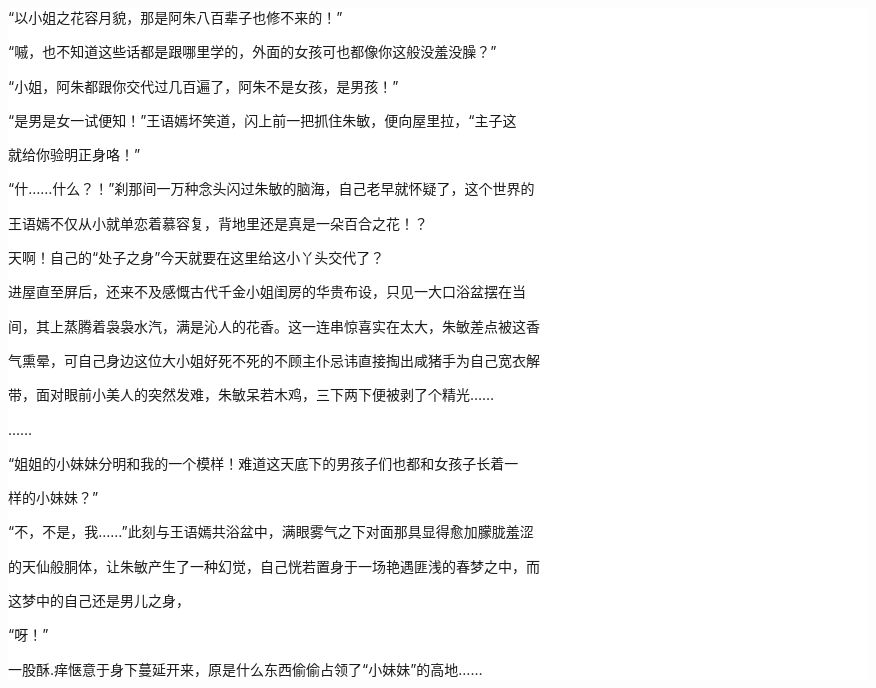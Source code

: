 

“以小姐之花容月貌，那是阿朱八百辈子也修不来的！”





“嘁，也不知道这些话都是跟哪里学的，外面的女孩可也都像你这般没羞没臊？”





“小姐，阿朱都跟你交代过几百遍了，阿朱不是女孩，是男孩！”





“是男是女一试便知！”王语嫣坏笑道，闪上前一把抓住朱敏，便向屋里拉，“主子这

就给你验明正身咯！”





“什……什么？！”刹那间一万种念头闪过朱敏的脑海，自己老早就怀疑了，这个世界的

王语嫣不仅从小就单恋着慕容复，背地里还是真是一朵百合之花！？





天啊！自己的“处子之身”今天就要在这里给这小丫头交代了？





进屋直至屏后，还来不及感慨古代千金小姐闺房的华贵布设，只见一大口浴盆摆在当

间，其上蒸腾着袅袅水汽，满是沁人的花香。这一连串惊喜实在太大，朱敏差点被这香

气熏晕，可自己身边这位大小姐好死不死的不顾主仆忌讳直接掏出咸猪手为自己宽衣解

带，面对眼前小美人的突然发难，朱敏呆若木鸡，三下两下便被剥了个精光……



……



“姐姐的小妹妹分明和我的一个模样！难道这天底下的男孩子们也都和女孩子长着一

样的小妹妹？”





“不，不是，我……”此刻与王语嫣共浴盆中，满眼雾气之下对面那具显得愈加朦胧羞涩

的天仙般胴体，让朱敏产生了一种幻觉，自己恍若置身于一场艳遇匪浅的春梦之中，而

这梦中的自己还是男儿之身，



“呀！”



一股酥.痒惬意于身下蔓延开来，原是什么东西偷偷占领了“小妹妹”的高地……


